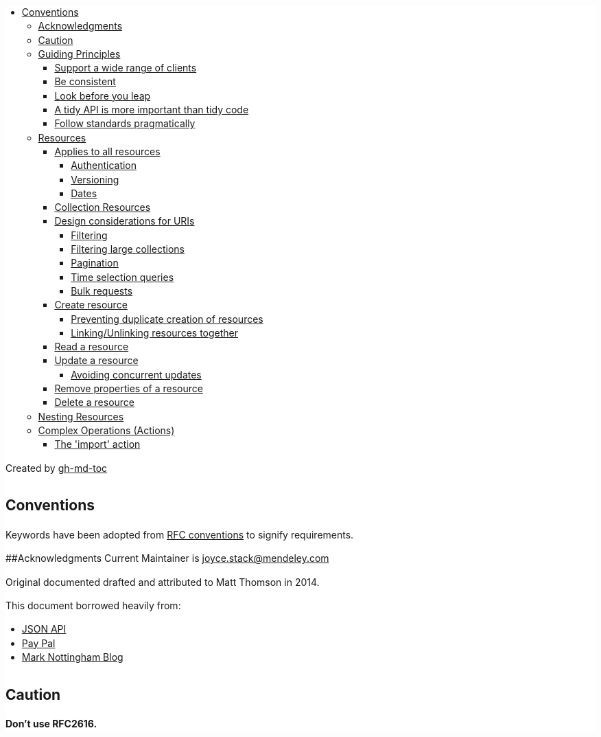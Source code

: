  * [Conventions](#conventions)
    * [Acknowledgments](#acknowledgments)
    * [Caution](#caution)
    * [Guiding Principles](#guiding-principles)
        * [Support a wide range of clients](#support-a-wide-range-of-clients)
        * [Be consistent](#be-consistent)
        * [Look before you leap](#look-before-you-leap)
        * [A tidy API is more important than tidy code](#a-tidy-api-is-more-important-than-tidy-code)
      * [Follow standards pragmatically](#follow-standards-pragmatically)
    * [Resources](#resources)
      * [Applies to all resources](#applies-to-all-resources)
        * [Authentication](#authentication)
        * [Versioning](#versioning)
        * [Dates](#dates)
      * [Collection Resources](#collection-resources)
      * [Design considerations for URIs](#design-considerations-for-uris)
          * [Filtering](#filtering)
          * [Filtering large collections](#filtering-large-collections)
          * [Pagination](#pagination)
          * [Time selection queries](#time-selection-queries)
          * [Bulk requests](#bulk-requests)
      * [Create resource](#create-resource)
          * [Preventing duplicate creation of resources](#preventing-duplicate-creation-of-resources)
          * [Linking/Unlinking resources together](#linkingunlinking-resources-together)
      * [Read a resource](#read-a-resource)
      * [Update a resource](#update-a-resource)
        * [Avoiding concurrent updates](#avoiding-concurrent-updates)
      * [Remove properties of a resource](#remove-properties-of-a-resource)
      * [Delete a resource](#delete-a-resource)
    * [Nesting Resources](#nesting-resources)
    * [Complex Operations (Actions)](#complex-operations-actions)
      * [The 'import' action](#the-import-action)

      
Created by [gh-md-toc](https://github.com/ekalinin/github-markdown-toc.go)


## Conventions 

Keywords have been adopted from [RFC conventions](https://tools.ietf.org/html/rfc2119) to signify requirements. 

##Acknowledgments
Current Maintainer is <joyce.stack@mendeley.com>

Original documented drafted and attributed to Matt Thomson in 2014. 

This document borrowed heavily from:

* [JSON API](http://jsonapi.org/format/) 
* [Pay Pal](https://github.com/paypal/api-standards)
* [Mark Nottingham Blog](https://www.mnot.net)


## Caution
**Don’t use RFC2616.** 
